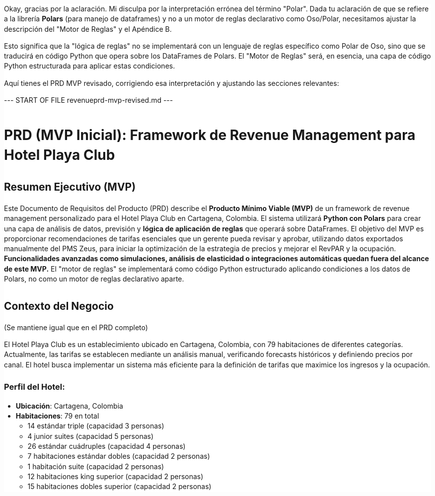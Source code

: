 Okay, gracias por la aclaración. Mi disculpa por la interpretación errónea del término "Polar". Dada tu aclaración de que se refiere a la librería **Polars** (para manejo de dataframes) y no a un motor de reglas declarativo como Oso/Polar, necesitamos ajustar la descripción del "Motor de Reglas" y el Apéndice B.

Esto significa que la "lógica de reglas" no se implementará con un lenguaje de reglas específico como Polar de Oso, sino que se traducirá en código Python que opera sobre los DataFrames de Polars. El "Motor de Reglas" será, en esencia, una capa de código Python estructurada para aplicar estas condiciones.

Aquí tienes el PRD MVP revisado, corrigiendo esa interpretación y ajustando las secciones relevantes:

--- START OF FILE revenueprd-mvp-revised.md ---

# PRD (MVP Inicial): Framework de Revenue Management para Hotel Playa Club

## Resumen Ejecutivo (MVP)

Este Documento de Requisitos del Producto (PRD) describe el **Producto Mínimo Viable (MVP)** de un framework de revenue management personalizado para el Hotel Playa Club en Cartagena, Colombia. El sistema utilizará **Python con Polars** para crear una capa de análisis de datos, previsión y **lógica de aplicación de reglas** que operará sobre DataFrames. El objetivo del MVP es proporcionar recomendaciones de tarifas esenciales que un gerente pueda revisar y aprobar, utilizando datos exportados manualmente del PMS Zeus, para iniciar la optimización de la estrategia de precios y mejorar el RevPAR y la ocupación. **Funcionalidades avanzadas como simulaciones, análisis de elasticidad o integraciones automáticas quedan fuera del alcance de este MVP.** El "motor de reglas" se implementará como código Python estructurado aplicando condiciones a los datos de Polars, no como un motor de reglas declarativo aparte.

## Contexto del Negocio

(Se mantiene igual que en el PRD completo)

El Hotel Playa Club es un establecimiento ubicado en Cartagena, Colombia, con 79 habitaciones de diferentes categorías. Actualmente, las tarifas se establecen mediante un análisis manual, verificando forecasts históricos y definiendo precios por canal. El hotel busca implementar un sistema más eficiente para la definición de tarifas que maximice los ingresos y la ocupación.

### Perfil del Hotel:
- **Ubicación**: Cartagena, Colombia
- **Habitaciones**: 79 en total
  - 14 estándar triple (capacidad 3 personas)
  - 4 junior suites (capacidad 5 personas)
  - 26 estándar cuádruples (capacidad 4 personas)
  - 7 habitaciones estándar dobles (capacidad 2 personas)
  - 1 habitación suite (capacidad 2 personas)
  - 12 habitaciones king superior (capacidad 2 personas)
  - 15 habitaciones dobles superior (capacidad 2 personas)
